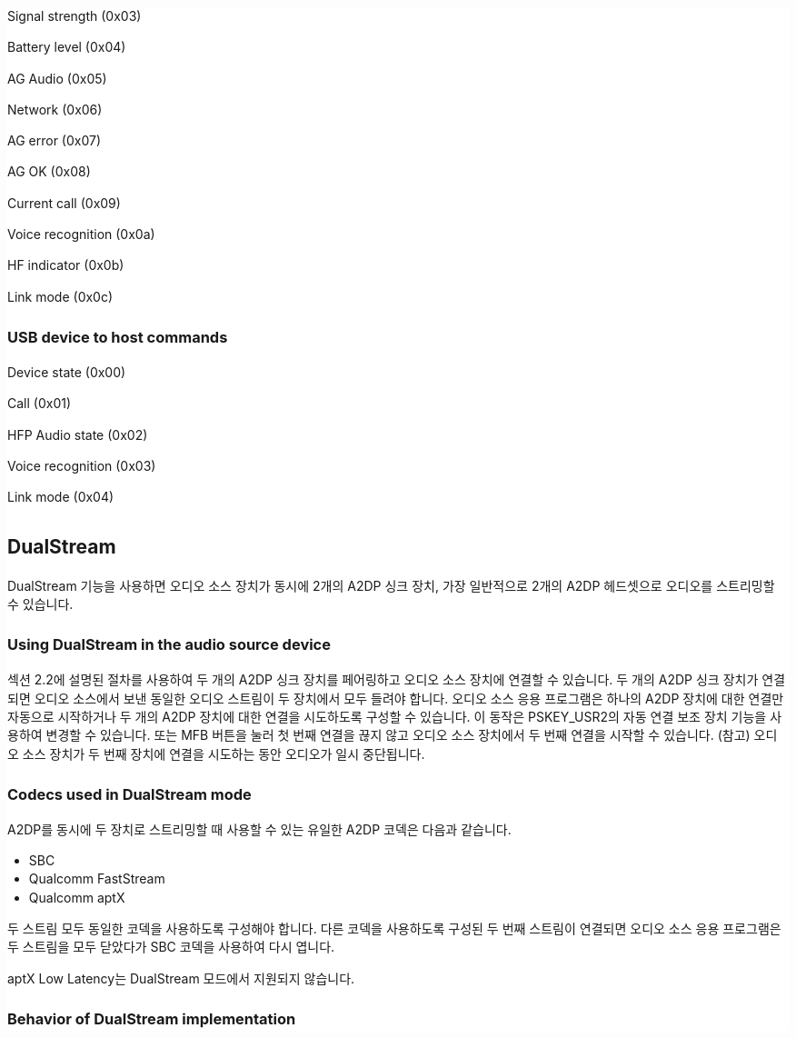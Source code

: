 Signal strength (0x03)

Battery level (0x04)

AG Audio (0x05)

Network (0x06)

AG error (0x07)

AG OK (0x08)

Current call (0x09)

Voice recognition (0x0a)

HF indicator (0x0b)

Link mode (0x0c)

### USB device to host commands

Device state (0x00)

Call (0x01)

HFP Audio state (0x02)

Voice recognition (0x03)

Link mode (0x04)

## DualStream

DualStream 기능을 사용하면 오디오 소스 장치가 동시에 2개의 A2DP 싱크 장치, 가장 일반적으로 2개의 A2DP 헤드셋으로 오디오를 스트리밍할 수 있습니다.

### Using DualStream in the audio source device

섹션 2.2에 설명된 절차를 사용하여 두 개의 A2DP 싱크 장치를 페어링하고 오디오 소스 장치에 연결할 수 있습니다. 두 개의 A2DP 싱크 장치가 연결되면 오디오 소스에서 보낸 동일한 오디오 스트림이 두 장치에서 모두 들려야 합니다.
오디오 소스 응용 프로그램은 하나의 A2DP 장치에 대한 연결만 자동으로 시작하거나 두 개의 A2DP 장치에 대한 연결을 시도하도록 구성할 수 있습니다. 이 동작은 PSKEY_USR2의 자동 연결 보조 장치 기능을 사용하여 변경할 수 있습니다.
또는 MFB 버튼을 눌러 첫 번째 연결을 끊지 않고 오디오 소스 장치에서 두 번째 연결을 시작할 수 있습니다.
(참고) 오디오 소스 장치가 두 번째 장치에 연결을 시도하는 동안 오디오가 일시 중단됩니다.

### Codecs used in DualStream mode

A2DP를 동시에 두 장치로 스트리밍할 때 사용할 수 있는 유일한 A2DP 코덱은 다음과 같습니다.

- SBC
- Qualcomm FastStream
- Qualcomm aptX

두 스트림 모두 동일한 코덱을 사용하도록 구성해야 합니다. 다른 코덱을 사용하도록 구성된 두 번째 스트림이 연결되면 오디오 소스 응용 프로그램은 두 스트림을 모두 닫았다가 SBC 코덱을 사용하여 다시 엽니다.

aptX Low Latency는 DualStream 모드에서 지원되지 않습니다.

### Behavior of DualStream implementation
